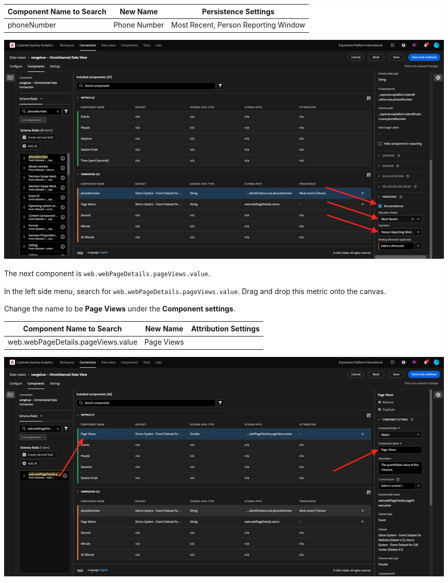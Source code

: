 | Component Name to Search           | New Name    | Persistence Settings  | 
| ----------------- |-------------| --------------------| 
| phoneNumber | Phone Number          |    Most Recent, Person Reporting Window     | 

![demo](./images/6v2.png)

The next component is `web.webPageDetails.pageViews.value`.

In the left side menu, search for `web.webPageDetails.pageViews.value`. Drag and drop this metric onto the canvas. 

Change the name to be **Page Views** under the **Component settings**.

| Component Name to Search           | New Name    | Attribution Settings  | 
| ----------------- |-------------| --------------------| 
| web.webPageDetails.pageViews.value | Page Views          |         | 

![demo](./images/7v2.png)
